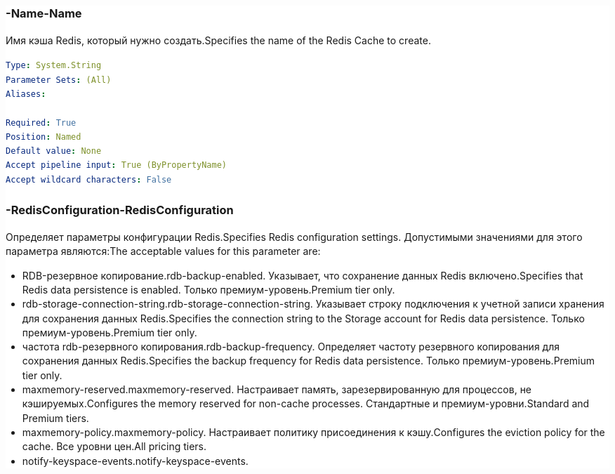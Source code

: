 ### <span data-ttu-id="8fa07-138">-Name</span><span class="sxs-lookup"><span data-stu-id="8fa07-138">-Name</span></span>
<span data-ttu-id="8fa07-139">Имя кэша Redis, который нужно создать.</span><span class="sxs-lookup"><span data-stu-id="8fa07-139">Specifies the name of the Redis Cache to create.</span></span>

```yaml
Type: System.String
Parameter Sets: (All)
Aliases:

Required: True
Position: Named
Default value: None
Accept pipeline input: True (ByPropertyName)
Accept wildcard characters: False
```

### <span data-ttu-id="8fa07-140">-RedisConfiguration</span><span class="sxs-lookup"><span data-stu-id="8fa07-140">-RedisConfiguration</span></span>
<span data-ttu-id="8fa07-141">Определяет параметры конфигурации Redis.</span><span class="sxs-lookup"><span data-stu-id="8fa07-141">Specifies Redis configuration settings.</span></span>
<span data-ttu-id="8fa07-142">Допустимыми значениями для этого параметра являются:</span><span class="sxs-lookup"><span data-stu-id="8fa07-142">The acceptable values for this parameter are:</span></span>
- <span data-ttu-id="8fa07-143">RDB-резервное копирование.</span><span class="sxs-lookup"><span data-stu-id="8fa07-143">rdb-backup-enabled.</span></span>
<span data-ttu-id="8fa07-144">Указывает, что сохранение данных Redis включено.</span><span class="sxs-lookup"><span data-stu-id="8fa07-144">Specifies that Redis data persistence is enabled.</span></span>
<span data-ttu-id="8fa07-145">Только премиум-уровень.</span><span class="sxs-lookup"><span data-stu-id="8fa07-145">Premium tier only.</span></span>
- <span data-ttu-id="8fa07-146">rdb-storage-connection-string.</span><span class="sxs-lookup"><span data-stu-id="8fa07-146">rdb-storage-connection-string.</span></span>
<span data-ttu-id="8fa07-147">Указывает строку подключения к учетной записи хранения для сохранения данных Redis.</span><span class="sxs-lookup"><span data-stu-id="8fa07-147">Specifies the connection string to the Storage account for Redis data persistence.</span></span>
<span data-ttu-id="8fa07-148">Только премиум-уровень.</span><span class="sxs-lookup"><span data-stu-id="8fa07-148">Premium tier only.</span></span>
- <span data-ttu-id="8fa07-149">частота rdb-резервного копирования.</span><span class="sxs-lookup"><span data-stu-id="8fa07-149">rdb-backup-frequency.</span></span>
<span data-ttu-id="8fa07-150">Определяет частоту резервного копирования для сохранения данных Redis.</span><span class="sxs-lookup"><span data-stu-id="8fa07-150">Specifies the backup frequency for Redis data persistence.</span></span>
<span data-ttu-id="8fa07-151">Только премиум-уровень.</span><span class="sxs-lookup"><span data-stu-id="8fa07-151">Premium tier only.</span></span> 
- <span data-ttu-id="8fa07-152">maxmemory-reserved.</span><span class="sxs-lookup"><span data-stu-id="8fa07-152">maxmemory-reserved.</span></span>
<span data-ttu-id="8fa07-153">Настраивает память, зарезервированную для процессов, не кэшируемых.</span><span class="sxs-lookup"><span data-stu-id="8fa07-153">Configures the memory reserved for non-cache processes.</span></span>
<span data-ttu-id="8fa07-154">Стандартные и премиум-уровни.</span><span class="sxs-lookup"><span data-stu-id="8fa07-154">Standard and Premium tiers.</span></span> 
- <span data-ttu-id="8fa07-155">maxmemory-policy.</span><span class="sxs-lookup"><span data-stu-id="8fa07-155">maxmemory-policy.</span></span>
<span data-ttu-id="8fa07-156">Настраивает политику присоединения к кэшу.</span><span class="sxs-lookup"><span data-stu-id="8fa07-156">Configures the eviction policy for the cache.</span></span>
<span data-ttu-id="8fa07-157">Все уровни цен.</span><span class="sxs-lookup"><span data-stu-id="8fa07-157">All pricing tiers.</span></span> 
- <span data-ttu-id="8fa07-158">notify-keyspace-events.</span><span class="sxs-lookup"><span data-stu-id="8fa07-158">notify-keyspace-events.</span></span>